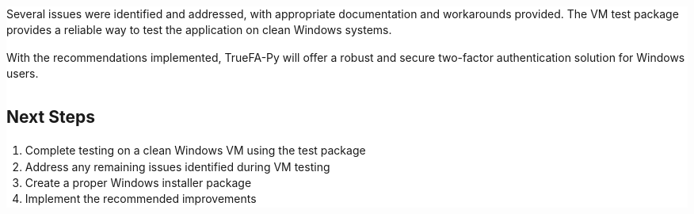 Several issues were identified and addressed, with appropriate documentation and workarounds provided. The VM test package provides a reliable way to test the application on clean Windows systems.

With the recommendations implemented, TrueFA-Py will offer a robust and secure two-factor authentication solution for Windows users.

## Next Steps

1. Complete testing on a clean Windows VM using the test package
2. Address any remaining issues identified during VM testing
3. Create a proper Windows installer package
4. Implement the recommended improvements
